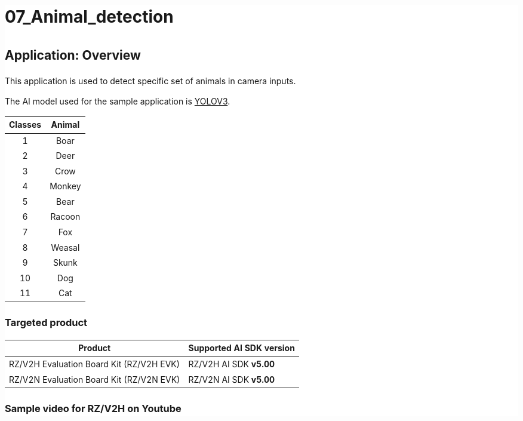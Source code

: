 # 07_Animal_detection

## Application: Overview

This application is used to detect specific set of animals in camera inputs.

The AI model used for the sample application is [YOLOV3](https://arxiv.org/pdf/1804.02767.pdf).

| Classes | Animal |
| :---: | :---: |
| 1 | Boar |
| 2 | Deer |
| 3 | Crow |
| 4 | Monkey |
| 5 | Bear |
| 6 | Racoon |
| 7 | Fox |
| 8 | Weasal |
| 9 | Skunk |
| 10 | Dog |
| 11 | Cat |

### Targeted product
| Product | Supported AI SDK version |
| ---- | ---- |
| RZ/V2H Evaluation Board Kit (RZ/V2H EVK) | RZ/V2H AI SDK **v5.00** |
| RZ/V2N Evaluation Board Kit (RZ/V2N EVK) | RZ/V2N AI SDK **v5.00** | 

### Sample video for RZ/V2H on Youtube
<a href="https://youtu.be/IS6Nm8H6U9o" target="_blank\">